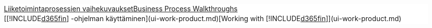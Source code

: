  [<span data-ttu-id="bc511-216">Liiketoimintaprosessien vaihekuvaukset</span><span class="sxs-lookup"><span data-stu-id="bc511-216">Business Process Walkthroughs</span></span>](walkthrough-business-process-walkthroughs.md)  
 <span data-ttu-id="bc511-217">[[!INCLUDE[d365fin](includes/d365fin_md.md)] -ohjelman käyttäminen](ui-work-product.md)</span><span class="sxs-lookup"><span data-stu-id="bc511-217">[Working with [!INCLUDE[d365fin](includes/d365fin_md.md)]](ui-work-product.md)</span></span>

